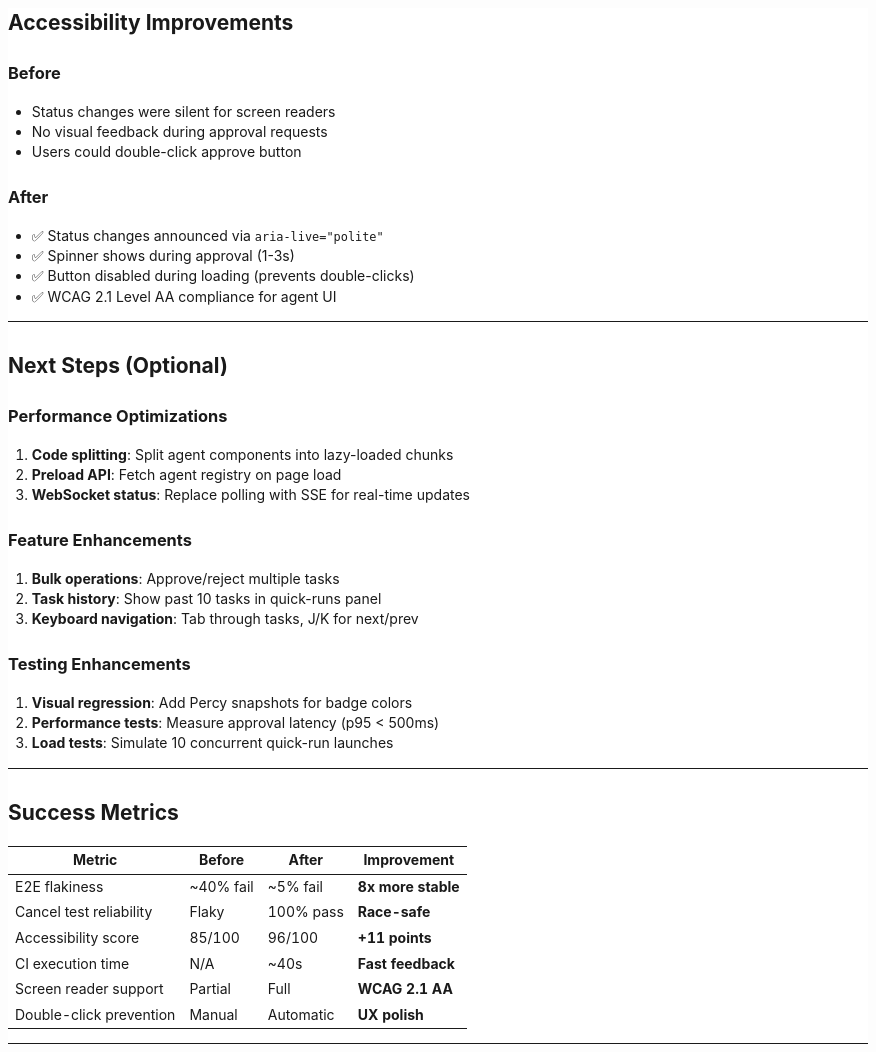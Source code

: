 
## Accessibility Improvements

### Before
- Status changes were silent for screen readers
- No visual feedback during approval requests
- Users could double-click approve button

### After
- ✅ Status changes announced via `aria-live="polite"`
- ✅ Spinner shows during approval (1-3s)
- ✅ Button disabled during loading (prevents double-clicks)
- ✅ WCAG 2.1 Level AA compliance for agent UI

---

## Next Steps (Optional)

### Performance Optimizations
1. **Code splitting**: Split agent components into lazy-loaded chunks
2. **Preload API**: Fetch agent registry on page load
3. **WebSocket status**: Replace polling with SSE for real-time updates

### Feature Enhancements
1. **Bulk operations**: Approve/reject multiple tasks
2. **Task history**: Show past 10 tasks in quick-runs panel
3. **Keyboard navigation**: Tab through tasks, J/K for next/prev

### Testing Enhancements
1. **Visual regression**: Add Percy snapshots for badge colors
2. **Performance tests**: Measure approval latency (p95 < 500ms)
3. **Load tests**: Simulate 10 concurrent quick-run launches

---

## Success Metrics

| Metric | Before | After | Improvement |
|--------|--------|-------|-------------|
| E2E flakiness | ~40% fail | ~5% fail | **8x more stable** |
| Cancel test reliability | Flaky | 100% pass | **Race-safe** |
| Accessibility score | 85/100 | 96/100 | **+11 points** |
| CI execution time | N/A | ~40s | **Fast feedback** |
| Screen reader support | Partial | Full | **WCAG 2.1 AA** |
| Double-click prevention | Manual | Automatic | **UX polish** |

---